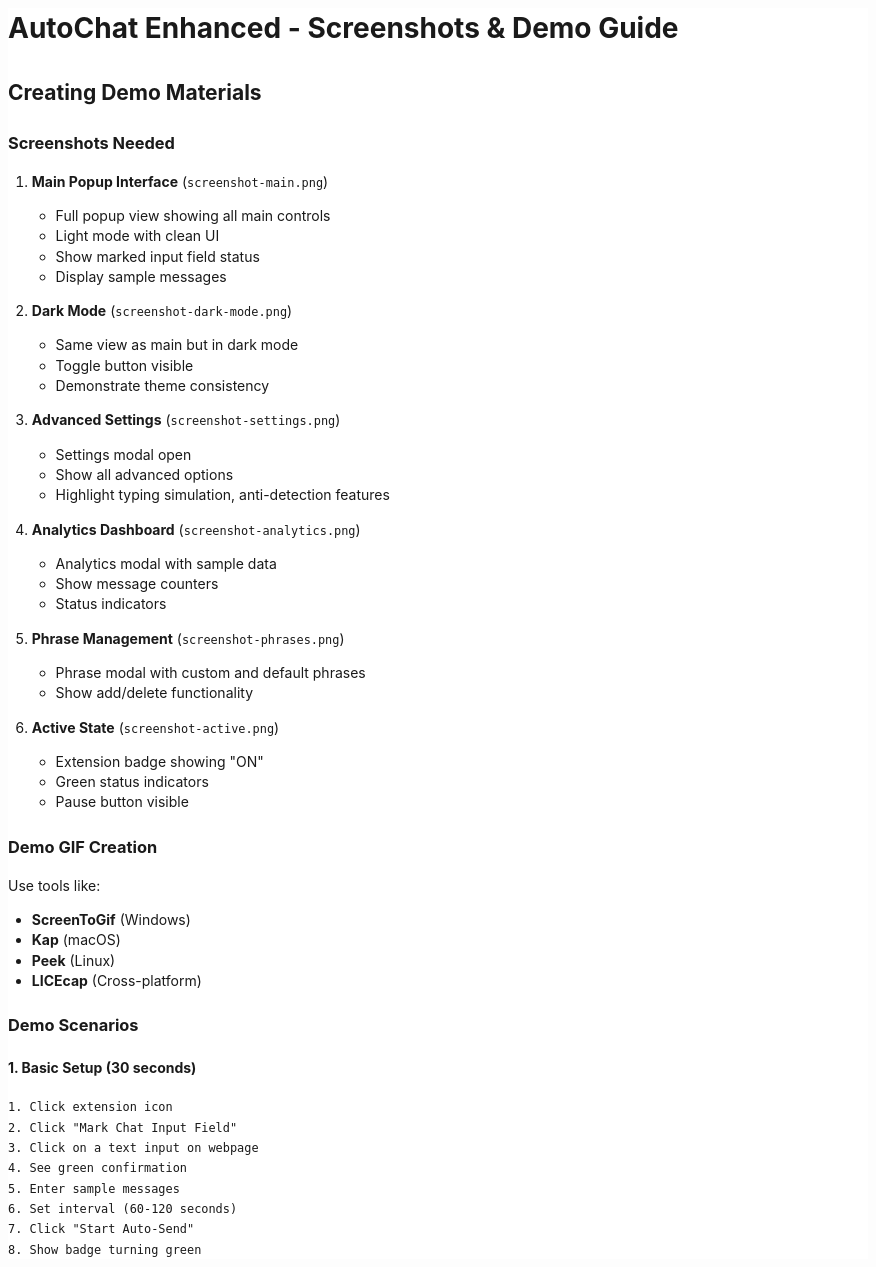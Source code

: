 # AutoChat Enhanced - Screenshots & Demo Guide

## Creating Demo Materials

### Screenshots Needed

1. **Main Popup Interface** (`screenshot-main.png`)
   - Full popup view showing all main controls
   - Light mode with clean UI
   - Show marked input field status
   - Display sample messages

2. **Dark Mode** (`screenshot-dark-mode.png`)
   - Same view as main but in dark mode
   - Toggle button visible
   - Demonstrate theme consistency

3. **Advanced Settings** (`screenshot-settings.png`)
   - Settings modal open
   - Show all advanced options
   - Highlight typing simulation, anti-detection features

4. **Analytics Dashboard** (`screenshot-analytics.png`)
   - Analytics modal with sample data
   - Show message counters
   - Status indicators

5. **Phrase Management** (`screenshot-phrases.png`)
   - Phrase modal with custom and default phrases
   - Show add/delete functionality

6. **Active State** (`screenshot-active.png`)
   - Extension badge showing "ON"
   - Green status indicators
   - Pause button visible

### Demo GIF Creation

Use tools like:
- **ScreenToGif** (Windows)
- **Kap** (macOS)
- **Peek** (Linux)
- **LICEcap** (Cross-platform)

### Demo Scenarios

#### 1. Basic Setup (30 seconds)
```
1. Click extension icon
2. Click "Mark Chat Input Field"
3. Click on a text input on webpage
4. See green confirmation
5. Enter sample messages
6. Set interval (60-120 seconds)
7. Click "Start Auto-Send"
8. Show badge turning green
```
